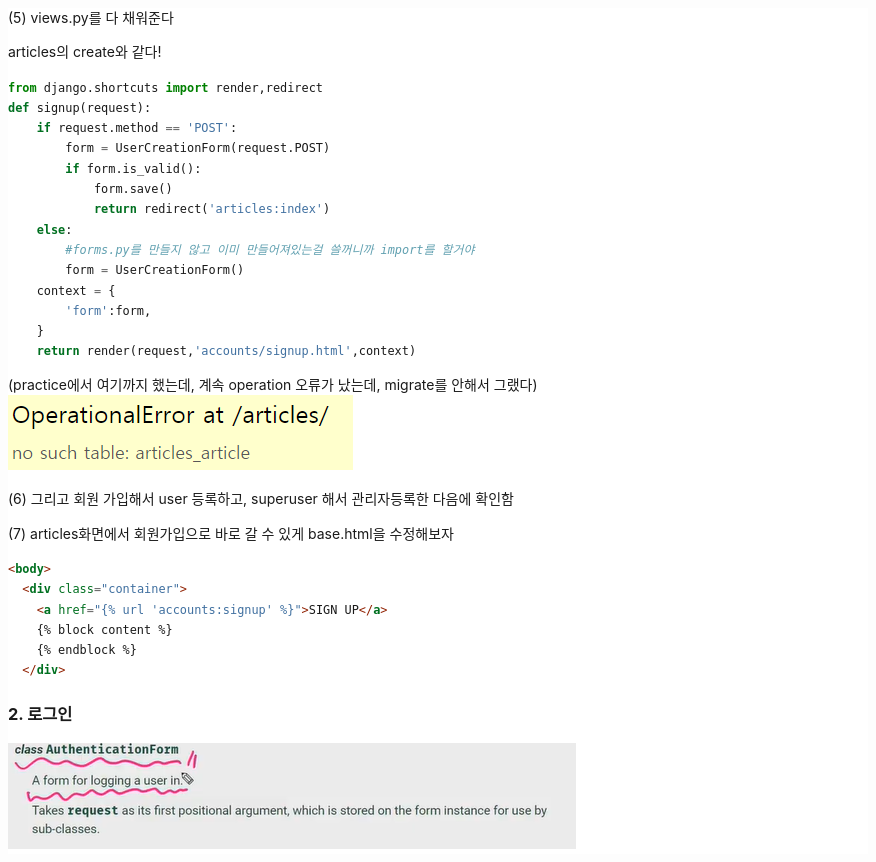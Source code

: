

(5) views.py를 다 채워준다

articles의 create와 같다!

```python
from django.shortcuts import render,redirect
def signup(request):
    if request.method == 'POST':
        form = UserCreationForm(request.POST)
        if form.is_valid():
            form.save()
            return redirect('articles:index')
    else:
        #forms.py를 만들지 않고 이미 만들어져있는걸 쓸꺼니까 import를 할거야
        form = UserCreationForm()
    context = {
        'form':form,
    }
    return render(request,'accounts/signup.html',context)

```

(practice에서 여기까지 했는데, 계속 operation  오류가 났는데, migrate를 안해서 그랬다)![image-20200917102330188](0916_django_사용자인증및권한.assets/image-20200917102330188.png)



(6) 그리고 회원 가입해서 user 등록하고, superuser 해서 관리자등록한 다음에 확인함

(7) articles화면에서 회원가입으로 바로 갈 수 있게 base.html을 수정해보자

```html
<body>
  <div class="container">
    <a href="{% url 'accounts:signup' %}">SIGN UP</a>
    {% block content %}
    {% endblock %}
  </div>
```







### 2. 로그인

![image-20200916104357679](0916_django_사용자인증및권한.assets/image-20200916104357679.png)
